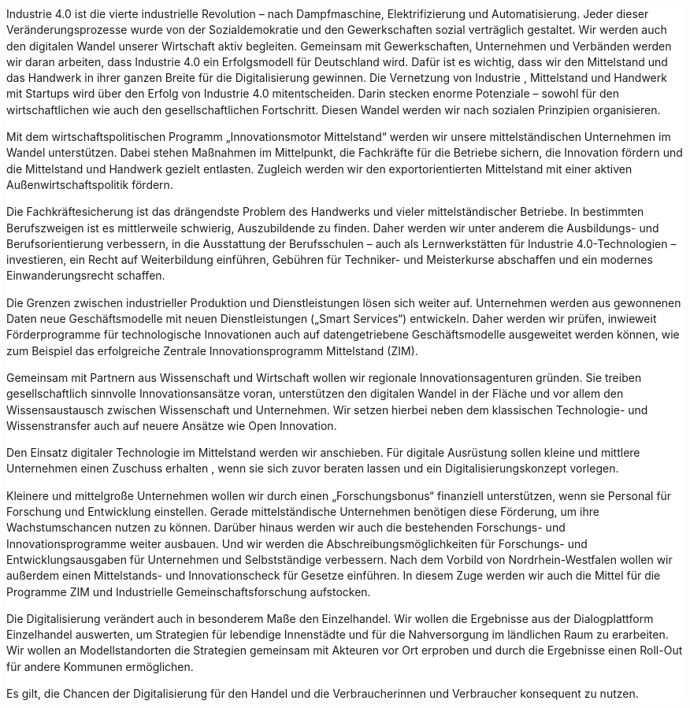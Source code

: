 Industrie 4.0 ist die vierte industrielle Revolution – nach Dampfmaschine, Elektrifizierung und Automatisierung. Jeder dieser Veränderungsprozesse wurde von der Sozialdemokratie und den Gewerkschaften sozial verträglich gestaltet. Wir werden auch den digitalen Wandel unserer Wirtschaft aktiv begleiten. Gemeinsam mit Gewerkschaften, Unternehmen und Verbänden werden wir daran arbeiten, dass Industrie 4.0 ein Erfolgsmodell für Deutschland wird. Dafür ist es wichtig, dass wir den Mittelstand und das Handwerk in ihrer ganzen Breite für die Digitalisierung gewinnen. Die Vernetzung von Industrie , Mittelstand und Handwerk mit Startups wird über den Erfolg von Industrie 4.0 mitentscheiden. Darin stecken enorme Potenziale – sowohl für den wirtschaftlichen wie auch den gesellschaftlichen Fortschritt. Diesen Wandel werden wir nach sozialen Prinzipien organisieren.

Mit dem wirtschaftspolitischen Programm „Innovationsmotor Mittelstand“ werden wir unsere mittelständischen Unternehmen im Wandel unterstützen. Dabei stehen Maßnahmen im Mittelpunkt, die Fachkräfte für die Betriebe sichern, die Innovation fördern und die Mittelstand und Handwerk gezielt entlasten. Zugleich werden wir den exportorientierten Mittelstand mit einer aktiven Außenwirtschaftspolitik fördern.

Die Fachkräftesicherung ist das drängendste Problem des Handwerks und vieler mittelständischer Betriebe. In bestimmten Berufszweigen ist es mittlerweile schwierig, Auszubildende zu finden. Daher werden wir unter anderem die Ausbildungs- und Berufsorientierung verbessern, in die Ausstattung der Berufsschulen – auch als Lernwerkstätten für Industrie 4.0-Technologien – investieren, ein Recht auf Weiterbildung einführen, Gebühren für Techniker- und Meisterkurse abschaffen und ein modernes Einwanderungsrecht schaffen.

Die Grenzen zwischen industrieller Produktion und Dienstleistungen lösen sich weiter auf. Unternehmen werden aus gewonnenen Daten neue Geschäftsmodelle mit neuen Dienstleistungen („Smart Services“) entwickeln. Daher werden wir prüfen, inwieweit Förderprogramme für technologische Innovationen auch auf datengetriebene Geschäftsmodelle ausgeweitet werden können, wie zum Beispiel das erfolgreiche Zentrale Innovationsprogramm Mittelstand (ZIM).

Gemeinsam mit Partnern aus Wissenschaft und Wirtschaft wollen wir regionale Innovationsagenturen gründen. Sie treiben gesellschaftlich sinnvolle Innovationsansätze voran, unterstützen den digitalen Wandel in der Fläche und vor allem den Wissensaustausch zwischen Wissenschaft und Unternehmen. Wir setzen hierbei neben dem klassischen Technologie- und Wissenstransfer auch auf neuere Ansätze wie Open Innovation.

Den Einsatz digitaler Technologie im Mittelstand werden wir anschieben. Für digitale Ausrüstung sollen kleine und mittlere Unternehmen einen Zuschuss erhalten , wenn sie sich zuvor beraten lassen und ein Digitalisierungskonzept vorlegen.

Kleinere und mittelgroße Unternehmen wollen wir durch einen „Forschungsbonus“ finanziell unterstützen, wenn sie Personal für Forschung und Entwicklung einstellen. Gerade mittelständische Unternehmen benötigen diese Förderung, um ihre Wachstumschancen nutzen zu können. Darüber hinaus werden wir auch die bestehenden Forschungs- und Innovationsprogramme weiter ausbauen. Und wir werden die Abschreibungsmöglichkeiten für Forschungs- und Entwicklungsausgaben für Unternehmen und Selbstständige verbessern. Nach dem Vorbild von Nordrhein-Westfalen wollen wir außerdem einen Mittelstands- und Innovationscheck für Gesetze einführen. In diesem Zuge werden wir auch die Mittel für die Programme ZIM und Industrielle Gemeinschaftsforschung aufstocken.

Die Digitalisierung verändert auch in besonderem Maße den Einzelhandel. Wir wollen die Ergebnisse aus der Dialogplattform Einzelhandel auswerten, um Strategien für lebendige Innenstädte und für die Nahversorgung im ländlichen Raum zu erarbeiten. Wir wollen an Modellstandorten die Strategien gemeinsam mit Akteuren vor Ort erproben und durch die Ergebnisse einen Roll-Out für andere Kommunen ermöglichen.

Es gilt, die Chancen der Digitalisierung für den Handel und die Verbraucherinnen und Verbraucher konsequent zu nutzen.
